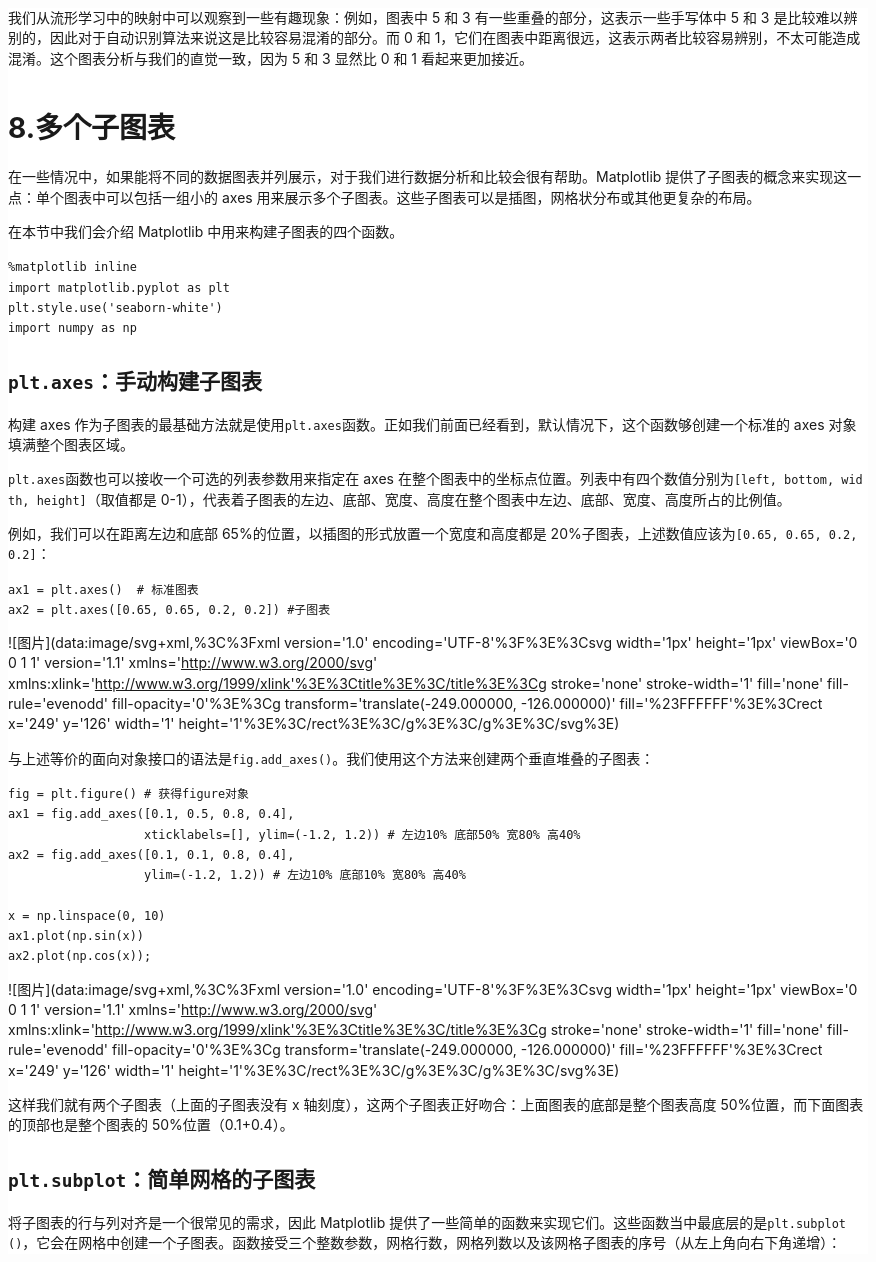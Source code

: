 我们从流形学习中的映射中可以观察到一些有趣现象：例如，图表中 5 和 3 有一些重叠的部分，这表示一些手写体中 5 和 3 是比较难以辨别的，因此对于自动识别算法来说这是比较容易混淆的部分。而 0 和 1，它们在图表中距离很远，这表示两者比较容易辨别，不太可能造成混淆。这个图表分析与我们的直觉一致，因为 5 和 3 显然比 0 和 1 看起来更加接近。

# 8.多个子图表

在一些情况中，如果能将不同的数据图表并列展示，对于我们进行数据分析和比较会很有帮助。Matplotlib 提供了子图表的概念来实现这一点：单个图表中可以包括一组小的 axes 用来展示多个子图表。这些子图表可以是插图，网格状分布或其他更复杂的布局。

在本节中我们会介绍 Matplotlib 中用来构建子图表的四个函数。

```
%matplotlib inline
import matplotlib.pyplot as plt
plt.style.use('seaborn-white')
import numpy as np
```

## `plt.axes`：手动构建子图表

构建 axes 作为子图表的最基础方法就是使用`plt.axes`函数。正如我们前面已经看到，默认情况下，这个函数够创建一个标准的 axes 对象填满整个图表区域。

`plt.axes`函数也可以接收一个可选的列表参数用来指定在 axes 在整个图表中的坐标点位置。列表中有四个数值分别为`[left, bottom, width, height]`（取值都是 0-1），代表着子图表的左边、底部、宽度、高度在整个图表中左边、底部、宽度、高度所占的比例值。

例如，我们可以在距离左边和底部 65%的位置，以插图的形式放置一个宽度和高度都是 20%子图表，上述数值应该为`[0.65, 0.65, 0.2, 0.2]`：

```
ax1 = plt.axes()  # 标准图表
ax2 = plt.axes([0.65, 0.65, 0.2, 0.2]) #子图表
```

![图片](data:image/svg+xml,%3C%3Fxml version='1.0' encoding='UTF-8'%3F%3E%3Csvg width='1px' height='1px' viewBox='0 0 1 1' version='1.1' xmlns='http://www.w3.org/2000/svg' xmlns:xlink='http://www.w3.org/1999/xlink'%3E%3Ctitle%3E%3C/title%3E%3Cg stroke='none' stroke-width='1' fill='none' fill-rule='evenodd' fill-opacity='0'%3E%3Cg transform='translate(-249.000000, -126.000000)' fill='%23FFFFFF'%3E%3Crect x='249' y='126' width='1' height='1'%3E%3C/rect%3E%3C/g%3E%3C/g%3E%3C/svg%3E)

与上述等价的面向对象接口的语法是`fig.add_axes()`。我们使用这个方法来创建两个垂直堆叠的子图表：

```
fig = plt.figure() # 获得figure对象
ax1 = fig.add_axes([0.1, 0.5, 0.8, 0.4],
                   xticklabels=[], ylim=(-1.2, 1.2)) # 左边10% 底部50% 宽80% 高40%
ax2 = fig.add_axes([0.1, 0.1, 0.8, 0.4],
                   ylim=(-1.2, 1.2)) # 左边10% 底部10% 宽80% 高40%

x = np.linspace(0, 10)
ax1.plot(np.sin(x))
ax2.plot(np.cos(x));
```

![图片](data:image/svg+xml,%3C%3Fxml version='1.0' encoding='UTF-8'%3F%3E%3Csvg width='1px' height='1px' viewBox='0 0 1 1' version='1.1' xmlns='http://www.w3.org/2000/svg' xmlns:xlink='http://www.w3.org/1999/xlink'%3E%3Ctitle%3E%3C/title%3E%3Cg stroke='none' stroke-width='1' fill='none' fill-rule='evenodd' fill-opacity='0'%3E%3Cg transform='translate(-249.000000, -126.000000)' fill='%23FFFFFF'%3E%3Crect x='249' y='126' width='1' height='1'%3E%3C/rect%3E%3C/g%3E%3C/g%3E%3C/svg%3E)

这样我们就有两个子图表（上面的子图表没有 x 轴刻度），这两个子图表正好吻合：上面图表的底部是整个图表高度 50%位置，而下面图表的顶部也是整个图表的 50%位置（0.1+0.4）。

## `plt.subplot`：简单网格的子图表

将子图表的行与列对齐是一个很常见的需求，因此 Matplotlib 提供了一些简单的函数来实现它们。这些函数当中最底层的是`plt.subplot()`，它会在网格中创建一个子图表。函数接受三个整数参数，网格行数，网格列数以及该网格子图表的序号（从左上角向右下角递增）：
